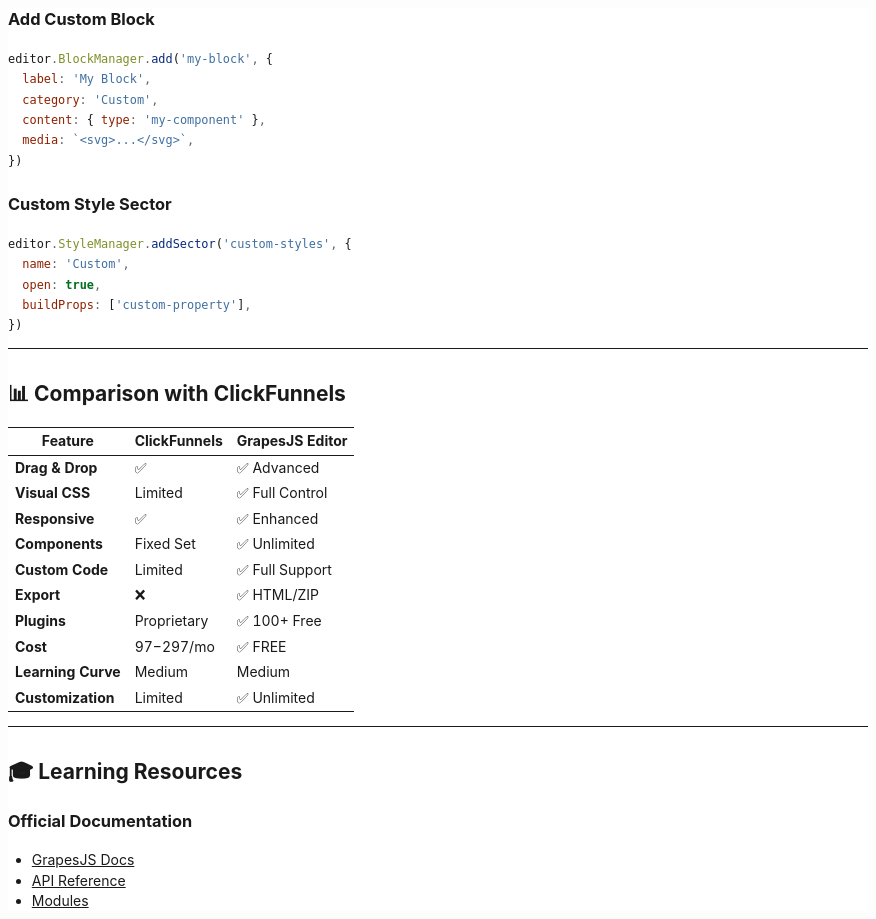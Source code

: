 ### **Add Custom Block**

```javascript
editor.BlockManager.add('my-block', {
  label: 'My Block',
  category: 'Custom',
  content: { type: 'my-component' },
  media: `<svg>...</svg>`,
})
```

### **Custom Style Sector**

```javascript
editor.StyleManager.addSector('custom-styles', {
  name: 'Custom',
  open: true,
  buildProps: ['custom-property'],
})
```

---

## 📊 **Comparison with ClickFunnels**

| Feature | ClickFunnels | GrapesJS Editor |
|---------|--------------|-----------------|
| **Drag & Drop** | ✅ | ✅ Advanced |
| **Visual CSS** | Limited | ✅ Full Control |
| **Responsive** | ✅ | ✅ Enhanced |
| **Components** | Fixed Set | ✅ Unlimited |
| **Custom Code** | Limited | ✅ Full Support |
| **Export** | ❌ | ✅ HTML/ZIP |
| **Plugins** | Proprietary | ✅ 100+ Free |
| **Cost** | $97-$297/mo | ✅ FREE |
| **Learning Curve** | Medium | Medium |
| **Customization** | Limited | ✅ Unlimited |

---

## 🎓 **Learning Resources**

### **Official Documentation**
- [GrapesJS Docs](https://grapesjs.com/docs/)
- [API Reference](https://grapesjs.com/docs/api/)
- [Modules](https://grapesjs.com/docs/modules/)
